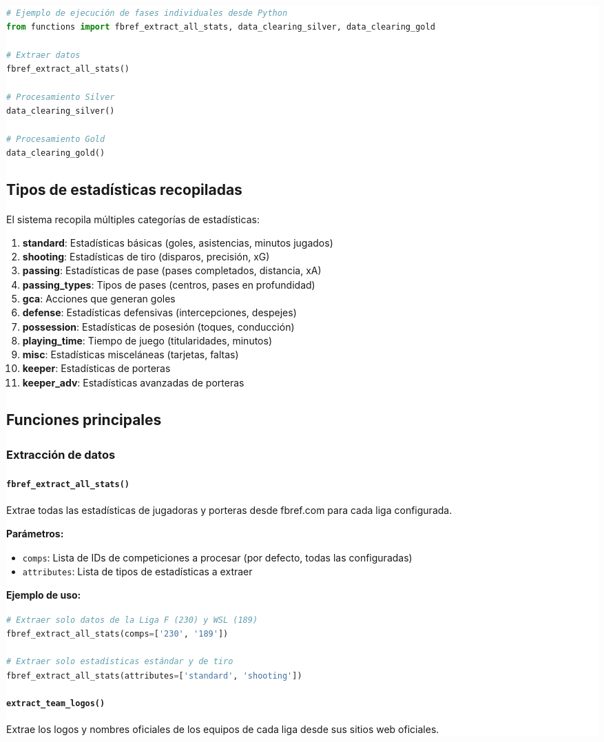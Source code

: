 ```python
# Ejemplo de ejecución de fases individuales desde Python
from functions import fbref_extract_all_stats, data_clearing_silver, data_clearing_gold

# Extraer datos
fbref_extract_all_stats()

# Procesamiento Silver
data_clearing_silver()

# Procesamiento Gold
data_clearing_gold()
```

## Tipos de estadísticas recopiladas

El sistema recopila múltiples categorías de estadísticas:

1. **standard**: Estadísticas básicas (goles, asistencias, minutos jugados)
2. **shooting**: Estadísticas de tiro (disparos, precisión, xG)
3. **passing**: Estadísticas de pase (pases completados, distancia, xA)
4. **passing_types**: Tipos de pases (centros, pases en profundidad)
5. **gca**: Acciones que generan goles
6. **defense**: Estadísticas defensivas (intercepciones, despejes)
7. **possession**: Estadísticas de posesión (toques, conducción)
8. **playing_time**: Tiempo de juego (titularidades, minutos)
9. **misc**: Estadísticas misceláneas (tarjetas, faltas)
10. **keeper**: Estadísticas de porteras
11. **keeper_adv**: Estadísticas avanzadas de porteras

## Funciones principales

### Extracción de datos

#### `fbref_extract_all_stats()`
Extrae todas las estadísticas de jugadoras y porteras desde fbref.com para cada liga configurada.

**Parámetros:**
- `comps`: Lista de IDs de competiciones a procesar (por defecto, todas las configuradas)
- `attributes`: Lista de tipos de estadísticas a extraer

**Ejemplo de uso:**
```python
# Extraer solo datos de la Liga F (230) y WSL (189)
fbref_extract_all_stats(comps=['230', '189'])

# Extraer solo estadísticas estándar y de tiro
fbref_extract_all_stats(attributes=['standard', 'shooting'])
```

#### `extract_team_logos()`
Extrae los logos y nombres oficiales de los equipos de cada liga desde sus sitios web oficiales.
